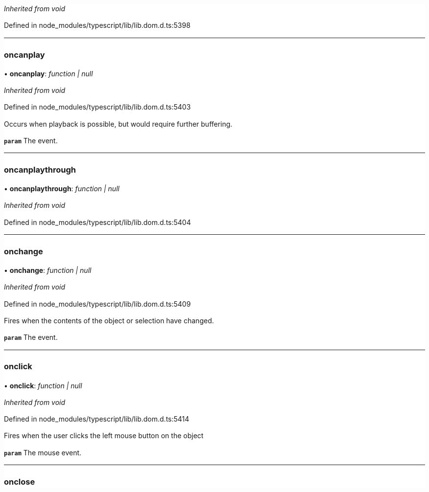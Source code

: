 _Inherited from void_

Defined in node_modules/typescript/lib/lib.dom.d.ts:5398

---

### oncanplay

• **oncanplay**: _function | null_

_Inherited from void_

Defined in node_modules/typescript/lib/lib.dom.d.ts:5403

Occurs when playback is possible, but would require further buffering.

**`param`** The event.

---

### oncanplaythrough

• **oncanplaythrough**: _function | null_

_Inherited from void_

Defined in node_modules/typescript/lib/lib.dom.d.ts:5404

---

### onchange

• **onchange**: _function | null_

_Inherited from void_

Defined in node_modules/typescript/lib/lib.dom.d.ts:5409

Fires when the contents of the object or selection have changed.

**`param`** The event.

---

### onclick

• **onclick**: _function | null_

_Inherited from void_

Defined in node_modules/typescript/lib/lib.dom.d.ts:5414

Fires when the user clicks the left mouse button on the object

**`param`** The mouse event.

---

### onclose
